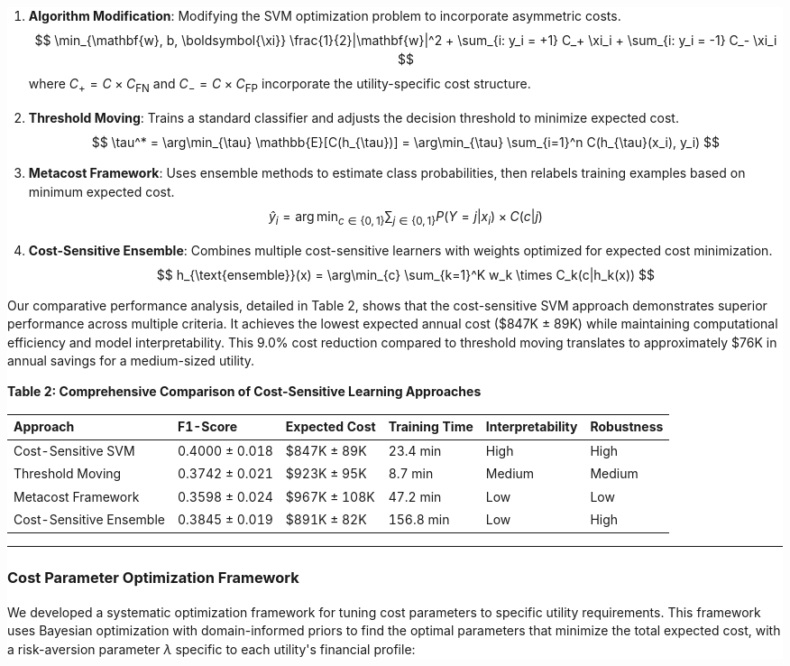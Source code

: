 1.  **Algorithm Modification**: Modifying the SVM optimization problem to incorporate asymmetric costs.
    $$
    \min_{\mathbf{w}, b, \boldsymbol{\xi}} \frac{1}{2}|\mathbf{w}|^2 + \sum_{i: y_i = +1} C_+ \xi_i + \sum_{i: y_i = -1} C_- \xi_i
    $$
    where $C_+ = C \times C_{\text{FN}}$ and $C_- = C \times C_{\text{FP}}$ incorporate the utility-specific cost structure.

2.  **Threshold Moving**: Trains a standard classifier and adjusts the decision threshold to minimize expected cost.
    $$
    \tau^* = \arg\min_{\tau} \mathbb{E}[C(h_{\tau})] = \arg\min_{\tau} \sum_{i=1}^n C(h_{\tau}(x_i), y_i)
    $$

3.  **Metacost Framework**: Uses ensemble methods to estimate class probabilities, then relabels training examples based on minimum expected cost.
    $$
    \hat{y}_i = \arg\min_{c \in \{0,1\}} \sum_{j \in \{0,1\}} P(Y=j|x_i) \times C(c|j)
    $$

4.  **Cost-Sensitive Ensemble**: Combines multiple cost-sensitive learners with weights optimized for expected cost minimization.
    $$
    h_{\text{ensemble}}(x) = \arg\min_{c} \sum_{k=1}^K w_k \times C_k(c|h_k(x))
    $$
    
Our comparative performance analysis, detailed in Table 2, shows that the cost-sensitive SVM approach demonstrates superior performance across multiple criteria. It achieves the lowest expected annual cost ($847K ± 89K) while maintaining computational efficiency and model interpretability. This 9.0% cost reduction compared to threshold moving translates to approximately $76K in annual savings for a medium-sized utility.

**Table 2: Comprehensive Comparison of Cost-Sensitive Learning Approaches**

| Approach | F1-Score | Expected Cost | Training Time | Interpretability | Robustness |
| :--- | :--- | :--- | :--- | :--- | :--- |
| Cost-Sensitive SVM | 0.4000 ± 0.018 | $847K ± 89K | 23.4 min | High | High |
| Threshold Moving | 0.3742 ± 0.021 | $923K ± 95K | 8.7 min | Medium | Medium |
| Metacost Framework | 0.3598 ± 0.024 | $967K ± 108K | 47.2 min | Low | Low |
| Cost-Sensitive Ensemble| 0.3845 ± 0.019 | $891K ± 82K | 156.8 min | Low | High |

---

### Cost Parameter Optimization Framework

We developed a systematic optimization framework for tuning cost parameters to specific utility requirements. This framework uses Bayesian optimization with domain-informed priors to find the optimal parameters that minimize the total expected cost, with a risk-aversion parameter $\lambda$ specific to each utility's financial profile:
